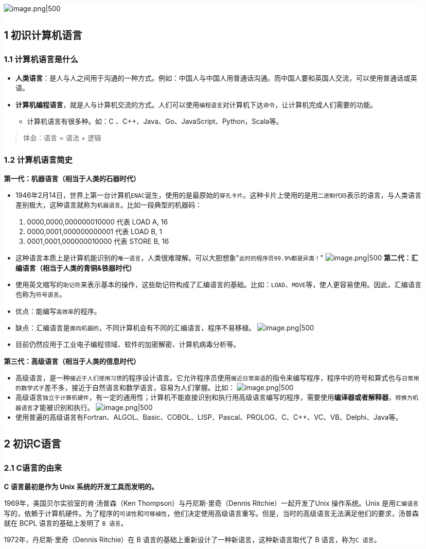 
![image.png|500](https://my-obsidian-image.oss-cn-guangzhou.aliyuncs.com/2024/09/f157563ed1dd6bb1e6fdb72d0bf7e2bc.png)

## 1 初识计算机语言

### 1.1 计算机语言是什么

- **人类语言**：是人与人之间用于沟通的一种方式。例如：中国人与中国人用普通话沟通。而中国人要和英国人交流，可以使用普通话或英语。
    
- **计算机编程语言**，就是人与计算机交流的方式。人们可以使用`编程语言`对计算机下达`命令`，让计算机完成人们需要的功能。
    - 计算机语言有很多种。如：C 、C++、Java、Go、JavaScript、Python，Scala等。

> 体会：语言 = 语法 + 逻辑

### 1.2 计算机语言简史

**第一代：机器语言（相当于人类的石器时代）**
- 1946年2月14日，世界上第一台计算机`ENAC`诞生，使用的是最原始的`穿孔卡片`。这种卡片上使用的是用`二进制代码`表示的语言，与人类语言差别极大，这种语言就称为`机器语言`。比如一段典型的机器码：
    1.  0000,0000,000000010000 代表 LOAD A, 16  
    2.  0000,0001,000000000001 代表 LOAD B, 1  
    3.  0001,0001,000000010000 代表 STORE B, 16
    
- 这种语言本质上是计算机能识别的`唯一语言`，人类很难理解。可以大胆想象"`此时的程序员99.9%都是异类！`"
  ![image.png|500](https://my-obsidian-image.oss-cn-guangzhou.aliyuncs.com/2024/09/2220bd93074e5c6eea314a179497cfc1.png)
**第二代：汇编语言（相当于人类的青铜&铁器时代）**
- 使用英文缩写的`助记符`来表示基本的操作，这些助记符构成了汇编语言的基础。比如：`LOAD`、`MOVE`等，使人更容易使用。因此，汇编语言也称为`符号语言`。
- 优点：能编写`高效率`的程序。
- 缺点：汇编语言是`面向机器的`，不同计算机会有不同的汇编语言，程序不易移植。
  ![image.png|500](https://my-obsidian-image.oss-cn-guangzhou.aliyuncs.com/2024/09/ea7121b2721f89b3e21e6a6978e2480f.png)
- 目前仍然应用于工业电子编程领域、软件的加密解密、计算机病毒分析等。

**第三代：高级语言（相当于人类的信息时代）**
- 高级语言，是一种`接近于人们使用习惯`的程序设计语言。它允许程序员使用`接近日常英语`的指令来编写程序，程序中的符号和算式也与`日常用的数学式子`差不多，接近于自然语言和数学语言，容易为人们掌握。比如：
  ![image.png|500](https://my-obsidian-image.oss-cn-guangzhou.aliyuncs.com/2024/09/d8bc780941bb1c7b4deebe8cd8db78b6.png)
- 高级语言`独立于计算机硬件`，有一定的通用性；计算机不能直接识别和执行用高级语言编写的程序，需要使用**编译器或者解释器**，`转换为机器语言`才能被识别和执行。
  ![image.png|500](https://my-obsidian-image.oss-cn-guangzhou.aliyuncs.com/2024/09/c3b679aafa02a4c1a41d80621fa49c89.png)
- 使用普遍的高级语言有Fortran、ALGOL、Basic、COBOL、LISP、Pascal、PROLOG、C、C++、VC、VB、Delphi、Java等。
## 2 初识C语言

### 2.1 C语言的由来

**C 语言最初是作为 Unix 系统的开发工具而发明的。**

1969年，美国贝尔实验室的肯·汤普森（Ken Thompson）与丹尼斯·里奇（Dennis Ritchie）一起开发了Unix 操作系统。Unix 是用`汇编语言`写的，依赖于计算机硬件。为了程序的`可读性`和`可移植性`，他们决定使用高级语言重写。但是，当时的高级语言无法满足他们的要求，汤普森就在 BCPL 语言的基础上发明了 `B 语言`。

1972年，丹尼斯·里奇（Dennis Ritchie）在 B 语言的基础上重新设计了一种新语言，这种新语言取代了 B 语言，称为`C 语言`。
